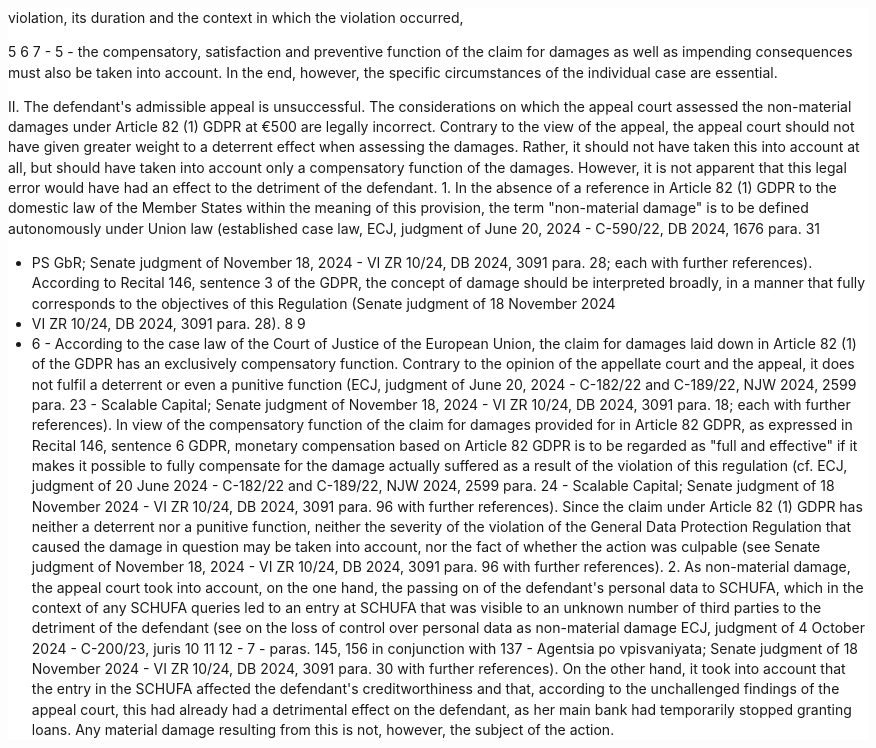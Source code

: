 violation, its duration and the context in which the violation occurred,

5 6
7 - 5 -
the compensatory, satisfaction and preventive function of the claim for damages as well as impending consequences must also be taken into account. In the end, however, the specific circumstances of the individual case are essential.

II. The defendant's admissible appeal is unsuccessful. The considerations on which the appeal court assessed the non-material damages under Article 82 (1) GDPR at €500 are legally incorrect. Contrary to the view of the appeal, the appeal court should not have given greater weight to a deterrent effect when assessing the damages. Rather, it should not have taken this into account at all, but should have taken into account only a compensatory function of the damages. However, it is not apparent that this legal error would have had an effect to the detriment of the defendant. 1. In the absence of a reference in Article 82 (1) GDPR to the domestic law of the Member States within the meaning of this provision, the term "non-material damage" is to be defined autonomously under Union law
(established case law, ECJ, judgment of June 20, 2024 - C-590/22, DB 2024, 1676 para. 31
- PS GbR; Senate judgment of November 18, 2024 - VI ZR 10/24, DB 2024, 3091
para. 28; each with further references). According to Recital 146, sentence 3 of the GDPR, the concept of
damage should be interpreted broadly, in a manner that fully corresponds to the objectives of this
Regulation (Senate judgment of 18 November 2024
- VI ZR 10/24, DB 2024, 3091 para. 28).
8 9
- 6 -
According to the case law of the Court of Justice of the European Union,
the claim for damages laid down in Article 82 (1) of the GDPR
has an exclusively compensatory function. Contrary to the opinion of the
appellate court and the appeal, it does not fulfil a deterrent or even a punitive function (ECJ, judgment of June 20, 2024 - C-182/22 and C-189/22, NJW 2024, 2599
para. 23 - Scalable Capital; Senate judgment of November 18, 2024 - VI ZR 10/24,
DB 2024, 3091 para. 18; each with further references).
In view of the compensatory function of the claim for damages provided for in Article 82 GDPR, as expressed in Recital 146, sentence 6 GDPR, monetary compensation based on Article 82 GDPR is to be regarded as "full and effective" if it makes it possible to fully compensate for the damage actually suffered as a result of the violation of this regulation (cf. ECJ, judgment of 20 June 2024 - C-182/22 and C-189/22, NJW 2024, 2599 para. 24 - Scalable Capital; Senate judgment of 18 November 2024 - VI ZR 10/24, DB 2024, 3091 para. 96 with further references). Since the claim under Article 82 (1) GDPR has neither a deterrent nor a punitive function, neither the severity of the violation of the General Data Protection Regulation that caused the damage in question may be taken into account, nor the fact of whether the action was culpable (see Senate judgment of November 18, 2024 - VI ZR 10/24, DB 2024, 3091 para. 96 with further references). 2. As non-material damage, the appeal court took into account, on the one hand, the
passing on of the defendant's personal data to SCHUFA, which
in the context of any SCHUFA queries led to an entry at SCHUFA that was visible to an unknown number of
third parties to the detriment of the defendant (see on the loss of control over personal data as non-material damage ECJ, judgment of 4 October 2024 - C-200/23, juris
10 11
12 - 7 -
paras. 145, 156 in conjunction with 137 - Agentsia po vpisvaniyata; Senate judgment of 18 November 2024 - VI ZR 10/24, DB 2024, 3091 para. 30 with further references). On the other hand, it took into account that the entry in the SCHUFA affected the defendant's creditworthiness and that, according to the unchallenged findings of the appeal court, this had already had a detrimental effect on the defendant, as her main bank had temporarily stopped granting loans. Any material damage resulting from this is not, however, the subject of the action.